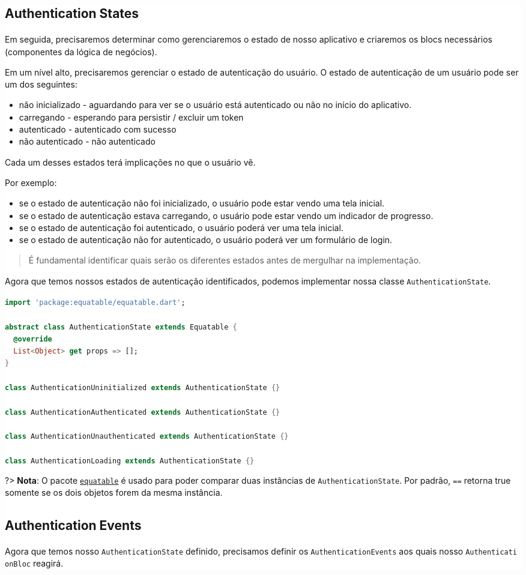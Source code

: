 ## Authentication States

Em seguida, precisaremos determinar como gerenciaremos o estado de nosso aplicativo e criaremos os blocs necessários (componentes da lógica de negócios).

Em um nível alto, precisaremos gerenciar o estado de autenticação do usuário. O estado de autenticação de um usuário pode ser um dos seguintes:

- não inicializado - aguardando para ver se o usuário está autenticado ou não no início do aplicativo.
- carregando - esperando para persistir / excluir um token
- autenticado - autenticado com sucesso
- não autenticado - não autenticado

Cada um desses estados terá implicações no que o usuário vê.

Por exemplo:

- se o estado de autenticação não foi inicializado, o usuário pode estar vendo uma tela inicial.
- se o estado de autenticação estava carregando, o usuário pode estar vendo um indicador de progresso.
- se o estado de autenticação foi autenticado, o usuário poderá ver uma tela inicial.
- se o estado de autenticação não for autenticado, o usuário poderá ver um formulário de login.

> É fundamental identificar quais serão os diferentes estados antes de mergulhar na implementação.

Agora que temos nossos estados de autenticação identificados, podemos implementar nossa classe `AuthenticationState`.

```dart
import 'package:equatable/equatable.dart';

abstract class AuthenticationState extends Equatable {
  @override
  List<Object> get props => [];
}

class AuthenticationUninitialized extends AuthenticationState {}

class AuthenticationAuthenticated extends AuthenticationState {}

class AuthenticationUnauthenticated extends AuthenticationState {}

class AuthenticationLoading extends AuthenticationState {}
```

?> **Nota**: O pacote [`equatable`](https://pub.dev/packages/equatable) é usado para poder comparar duas instâncias de `AuthenticationState`. Por padrão, `==` retorna true somente se os dois objetos forem da mesma instância.

## Authentication Events

Agora que temos nosso `AuthenticationState` definido, precisamos definir os `AuthenticationEvents` aos quais nosso `AuthenticationBloc` reagirá.
